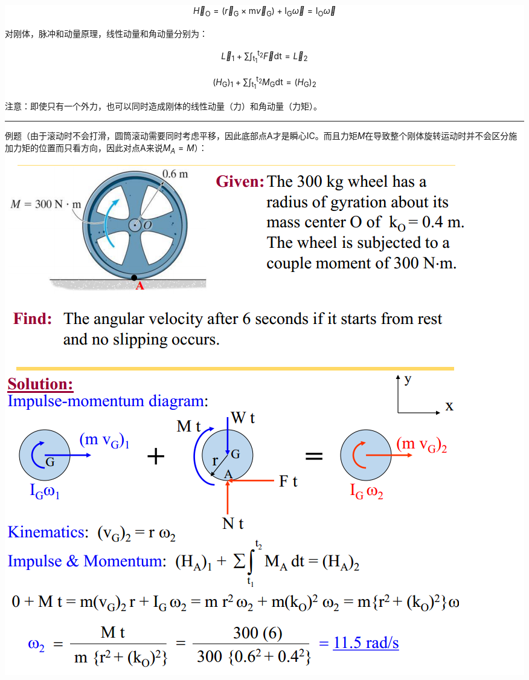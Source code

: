 $$\vec{H}_{\mathrm{O}}=\left(\vec{r}_{\mathrm{G}} \times \mathrm{m} \vec{v}_{\mathrm{G}}\right)+\mathrm{I}_{\mathrm{G}} \vec{\omega}=\mathrm{I}_{\mathrm{O}} \vec{\omega}$$

对刚体，脉冲和动量原理，线性动量和角动量分别为：

$$\vec{L}_1+\sum \int_{\mathrm{t}_1}^{\mathrm{t}_2} \vec{F} \mathrm{dt}=\vec{L}_2$$

$$\left(H_{\mathrm{G}}\right)_1+\sum \int_{\mathrm{t}_1}^{\mathrm{t}_2} M_{\mathrm{G}} \mathrm{dt}=\left(H_{\mathrm{G}}\right)_2$$

注意：即使只有一个外力，也可以同时造成刚体的线性动量（力）和角动量（力矩）。

***

例题（由于滚动时不会打滑，圆筒滚动需要同时考虑平移，因此底部点A才是瞬心IC。而且力矩$M$在导致整个刚体旋转运动时并不会区分施加力矩的位置而只看方向，因此对点A来说$M_A=M$）：

![5b25cb015a1992734f7e184771779619.png](../_resources/5b25cb015a1992734f7e184771779619.png)

![db1b9243d463d88913a56550625379c5.png](../_resources/db1b9243d463d88913a56550625379c5.png)
